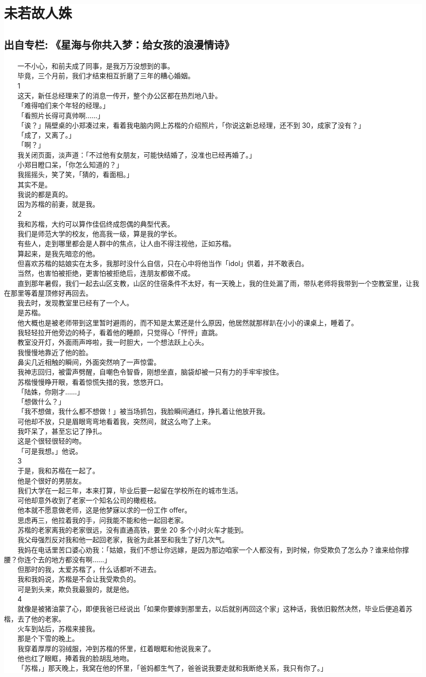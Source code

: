 # 未若故人姝  
## 出自专栏: 《星海与你共入梦：给女孩的浪漫情诗》  
&emsp;&emsp;一不小心，和前夫成了同事，是我万万没想到的事。  
&emsp;&emsp;毕竟，三个月前，我们才结束相互折磨了三年的糟心婚姻。  
&emsp;&emsp;1  
&emsp;&emsp;这天，新任总经理来了的消息一传开，整个办公区都在热烈地八卦。  
&emsp;&emsp;「难得咱们来个年轻的经理。」  
&emsp;&emsp;「看照片长得可真帅啊……」  
&emsp;&emsp;「诶？」隔壁桌的小郑凑过来，看着我电脑内网上苏楷的介绍照片，「你说这新总经理，还不到 30，成家了没有？」  
&emsp;&emsp;「成了，又离了。」  
&emsp;&emsp;「啊？」  
&emsp;&emsp;我关闭页面，淡声道：「不过他有女朋友，可能快结婚了，没准也已经再婚了。」  
&emsp;&emsp;小郑目瞪口呆，「你怎么知道的？」  
&emsp;&emsp;我摇摇头，笑了笑，「猜的，看面相。」  
&emsp;&emsp;其实不是。  
&emsp;&emsp;我说的都是真的。  
&emsp;&emsp;因为苏楷的前妻，就是我。  
&emsp;&emsp;2  
&emsp;&emsp;我和苏楷，大约可以算作佳侣终成怨偶的典型代表。  
&emsp;&emsp;我们是师范大学的校友，他高我一级，算是我的学长。  
&emsp;&emsp;有些人，走到哪里都会是人群中的焦点，让人由不得注视他，正如苏楷。  
&emsp;&emsp;算起来，是我先暗恋的他。  
&emsp;&emsp;但喜欢苏楷的姑娘实在太多，我那时没什么自信，只在心中将他当作「idol」供着，并不敢表白。  
&emsp;&emsp;当然，也害怕被拒绝，更害怕被拒绝后，连朋友都做不成。  
&emsp;&emsp;直到那年暑假，我们一起去山区支教，山区的住宿条件不太好，有一天晚上，我的住处漏了雨，带队老师将我带到一个空教室里，让我在那里等着屋顶修好再回去。  
&emsp;&emsp;我去时，发现教室里已经有了一个人。  
&emsp;&emsp;是苏楷。  
&emsp;&emsp;他大概也是被老师带到这里暂时避雨的，而不知是太累还是什么原因，他居然就那样趴在小小的课桌上，睡着了。  
&emsp;&emsp;我轻轻拉开他旁边的椅子，看着他的睡颜，只觉得心「怦怦」直跳。   
&emsp;&emsp;教室没开灯，外面雨声哗啦，我一时胆大，一个想法跃上心头。   
&emsp;&emsp;我慢慢地靠近了他的脸。  
&emsp;&emsp;鼻尖几近相触的瞬间，外面突然响了一声惊雷。  
&emsp;&emsp;我神志回归，被雷声劈醒，自嘲色令智昏，刚想坐直，脑袋却被一只有力的手牢牢按住。  
&emsp;&emsp;苏楷慢慢睁开眼，看着惊慌失措的我，悠悠开口。  
&emsp;&emsp;「陆姝，你刚才……」  
&emsp;&emsp;「想做什么？」  
&emsp;&emsp;「我不想做，我什么都不想做！」被当场抓包，我脸瞬间通红，挣扎着让他放开我。  
&emsp;&emsp;可他却不放，只是眉眼弯弯地看着我，突然间，就这么吻了上来。  
&emsp;&emsp;我吓呆了，甚至忘记了挣扎。  
&emsp;&emsp;这是个很轻很轻的吻。  
&emsp;&emsp;「可是我想。」他说。  
&emsp;&emsp;3  
&emsp;&emsp;于是，我和苏楷在一起了。  
&emsp;&emsp;他是个很好的男朋友。  
&emsp;&emsp;我们大学在一起三年，本来打算，毕业后要一起留在学校所在的城市生活。  
&emsp;&emsp;可他却意外收到了老家一个知名公司的橄榄枝。  
&emsp;&emsp;他本就不愿意做老师，这是他梦寐以求的一份工作 offer。  
&emsp;&emsp;思虑再三，他拉着我的手，问我能不能和他一起回老家。  
&emsp;&emsp;苏楷的老家离我的老家很远，没有直通高铁，要坐 20 多个小时火车才能到。  
&emsp;&emsp;我父母强烈反对我和他一起回老家，我爸为此甚至和我生了好几次气。  
&emsp;&emsp;我妈在电话里苦口婆心劝我：「姑娘，我们不想让你远嫁，是因为那边咱家一个人都没有，到时候，你受欺负了怎么办？谁来给你撑腰？你连个去的地方都没有啊……」  
&emsp;&emsp;但那时的我，太爱苏楷了，什么话都听不进去。  
&emsp;&emsp;我和我妈说，苏楷是不会让我受欺负的。  
&emsp;&emsp;可是到头来，欺负我最狠的，就是他。  
&emsp;&emsp;4  
&emsp;&emsp;就像是被猪油蒙了心，即便我爸已经说出「如果你要嫁到那里去，以后就别再回这个家」这种话，我依旧毅然决然，毕业后便追着苏楷，去了他的老家。  
&emsp;&emsp;火车到站后，苏楷来接我。  
&emsp;&emsp;那是个下雪的晚上。  
&emsp;&emsp;我穿着厚厚的羽绒服，冲到苏楷的怀里，红着眼眶和他说我来了。  
&emsp;&emsp;他也红了眼眶，捧着我的脸胡乱地吻。  
&emsp;&emsp;「苏楷，」那天晚上，我窝在他的怀里，「爸妈都生气了，爸爸说我要走就和我断绝关系，我只有你了。」  